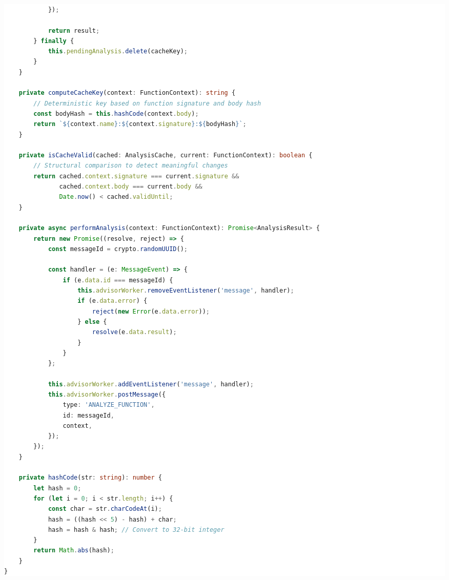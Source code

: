```typescript
            });
            
            return result;
        } finally {
            this.pendingAnalysis.delete(cacheKey);
        }
    }
    
    private computeCacheKey(context: FunctionContext): string {
        // Deterministic key based on function signature and body hash
        const bodyHash = this.hashCode(context.body);
        return `${context.name}:${context.signature}:${bodyHash}`;
    }
    
    private isCacheValid(cached: AnalysisCache, current: FunctionContext): boolean {
        // Structural comparison to detect meaningful changes
        return cached.context.signature === current.signature &&
               cached.context.body === current.body &&
               Date.now() < cached.validUntil;
    }
    
    private async performAnalysis(context: FunctionContext): Promise<AnalysisResult> {
        return new Promise((resolve, reject) => {
            const messageId = crypto.randomUUID();
            
            const handler = (e: MessageEvent) => {
                if (e.data.id === messageId) {
                    this.advisorWorker.removeEventListener('message', handler);
                    if (e.data.error) {
                        reject(new Error(e.data.error));
                    } else {
                        resolve(e.data.result);
                    }
                }
            };
            
            this.advisorWorker.addEventListener('message', handler);
            this.advisorWorker.postMessage({
                type: 'ANALYZE_FUNCTION',
                id: messageId,
                context,
            });
        });
    }
    
    private hashCode(str: string): number {
        let hash = 0;
        for (let i = 0; i < str.length; i++) {
            const char = str.charCodeAt(i);
            hash = ((hash << 5) - hash) + char;
            hash = hash & hash; // Convert to 32-bit integer
        }
        return Math.abs(hash);
    }
}
```
